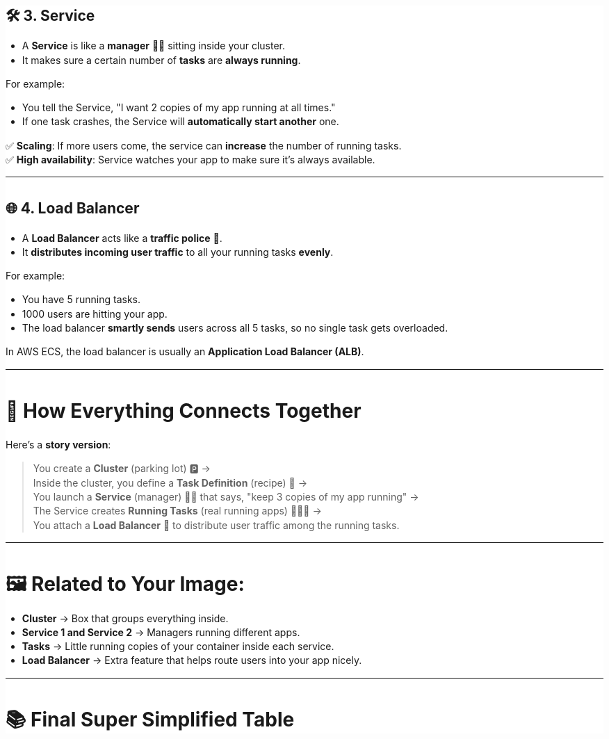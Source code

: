 ## 🛠️ 3. **Service**

- A **Service** is like a **manager** 👨‍💼 sitting inside your cluster.
- It makes sure a certain number of **tasks** are **always running**.
  
For example:
- You tell the Service, "I want 2 copies of my app running at all times."
- If one task crashes, the Service will **automatically start another** one.

✅ **Scaling**: If more users come, the service can **increase** the number of running tasks.  
✅ **High availability**: Service watches your app to make sure it’s always available.

---

## 🌐 4. **Load Balancer**

- A **Load Balancer** acts like a **traffic police** 🚦.
- It **distributes incoming user traffic** to all your running tasks **evenly**.

For example:
- You have 5 running tasks.
- 1000 users are hitting your app.
- The load balancer **smartly sends** users across all 5 tasks, so no single task gets overloaded.

In AWS ECS, the load balancer is usually an **Application Load Balancer (ALB)**.

---

# 🔗 How Everything Connects Together

Here’s a **story version**:

> You create a **Cluster** (parking lot) 🅿️ →  
> Inside the cluster, you define a **Task Definition** (recipe) 📖 →  
> You launch a **Service** (manager) 👨‍💼 that says, "keep 3 copies of my app running" →  
> The Service creates **Running Tasks** (real running apps) 🚗🚗🚗 →  
> You attach a **Load Balancer** 🚦 to distribute user traffic among the running tasks.

---

# 🖼️ Related to Your Image:

- **Cluster** → Box that groups everything inside.
- **Service 1 and Service 2** → Managers running different apps.
- **Tasks** → Little running copies of your container inside each service.
- **Load Balancer** → Extra feature that helps route users into your app nicely.

---

# 📚 Final Super Simplified Table
